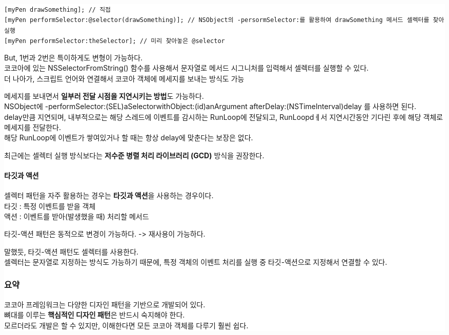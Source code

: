 ```
[myPen drawSomething]; // 직접
[myPen performSelector:@selector(drawSomething)]; // NSObject의 -persormSelector:를 활용하여 drawSomething 메서드 셀렉터를 찾아 실행
[myPen performSelector:theSelector]; // 미리 찾아놓은 @selector 
```

But, 1번과 2번은 특이하게도 변형이 가능하다.  
코코아에 있는 NSSelectorFromString() 함수를 사용해서 문자열로 메서드 시그니처를 입력해서 셀렉터를 실행할 수 있다.  
더 나아가, 스크립트 언어와 연결해서 코코아 객체에 메세지를 보내는 방식도 가능

메세지를 보내면서 **일부러 전달 시점을 지연시키는 방법**도 가능하다.  
NSObject에 -performSelector:(SEL)aSelectorwithObject:(id)anArgument afterDelay:(NSTimeInterval)delay 를 사용하면 된다.  
delay만큼 지연되며, 내부적으로는 해당 스레드에 이벤트를 감시하는 RunLoop에 전달되고, RunLoopdㅔ서 지연시간동안 기다린 후에 해당 객체로 메세지를 전달한다.  
해당 RunLoop에 이벤트가 쌓여있거나 할 때는 항상 delay에 맞춘다는 보장은 없다.

최근에는 셀렉터 실행 방식보다는 **저수준 병렬 처리 라이브러리 (GCD)** 방식을 권장한다.

#### 타깃과 액션

셀렉터 패턴을 자주 활용하는 경우는 **타깃과 액션**을 사용하는 경우이다.  
타깃 : 특정 이벤트를 받을 객체  
액션 : 이벤트를 받아(발생했을 때) 처리할 메서드

타깃-액션 패턴은 동적으로 변경이 가능하다. -> 재사용이 가능하다.

말했듯, 타깃-액션 패턴도 셀렉터를 사용한다.  
셀렉터는 문자열로 지정하는 방식도 가능하기 때문에, 특정 객체의 이벤트 처리를 실행 중 타깃-액션으로 지정해서 연결할 수 있다.

### 요약

코코아 프레임워크는 다양한 디자인 패턴을 기반으로 개발되어 있다.  
뼈대를 이루는 **핵심적인 디자인 패턴**은 반드시 숙지해야 한다.  
모르더라도 개발은 할 수 있지만, 이해한다면 모든 코코아 객체를 다루기 훨씬 쉽다.
